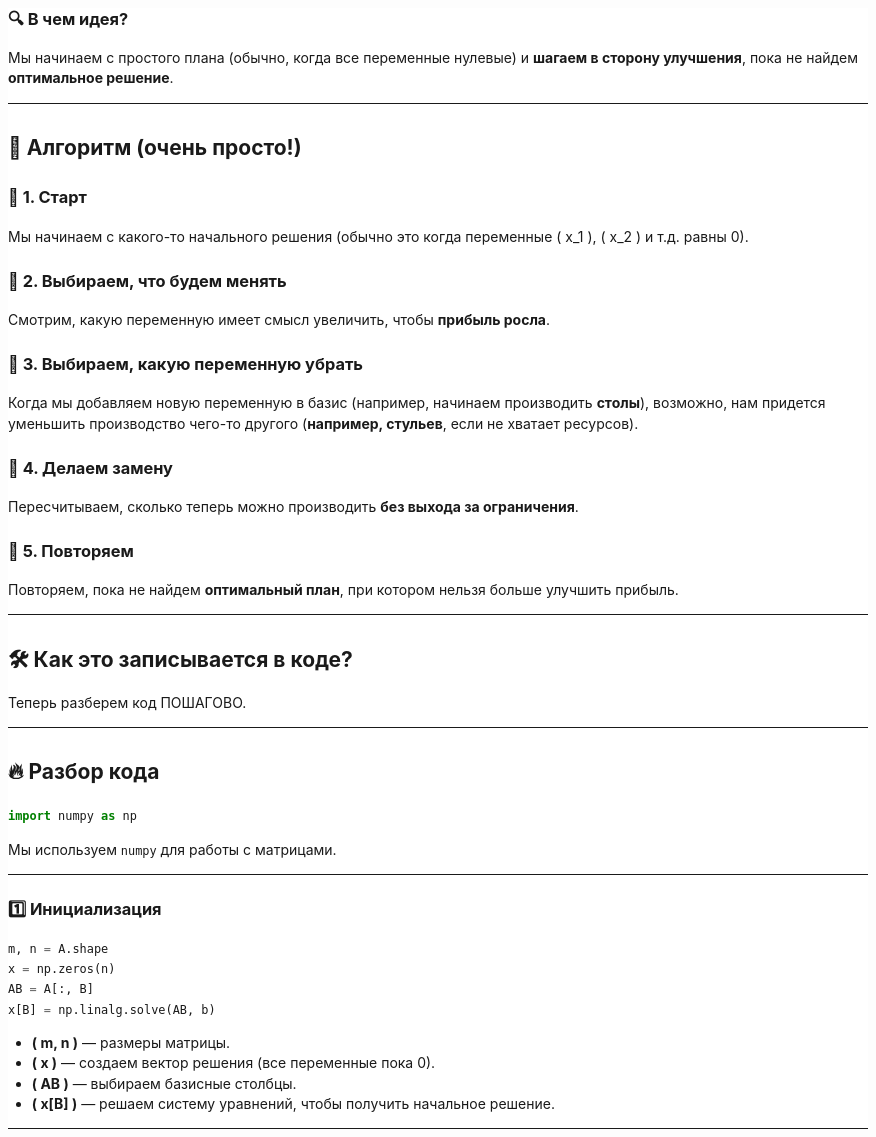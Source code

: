 ### 🔍 В чем идея?
Мы начинаем с простого плана (обычно, когда все переменные нулевые) и **шагаем в сторону улучшения**, пока не найдем **оптимальное решение**.

---

## 📌 Алгоритм (очень просто!)

### 🔹 **1. Старт**
Мы начинаем с какого-то начального решения (обычно это когда переменные \( x_1 \), \( x_2 \) и т.д. равны 0).

### 🔹 **2. Выбираем, что будем менять**
Смотрим, какую переменную имеет смысл увеличить, чтобы **прибыль росла**.

### 🔹 **3. Выбираем, какую переменную убрать**
Когда мы добавляем новую переменную в базис (например, начинаем производить **столы**), возможно, нам придется уменьшить производство чего-то другого (**например, стульев**, если не хватает ресурсов).

### 🔹 **4. Делаем замену**
Пересчитываем, сколько теперь можно производить **без выхода за ограничения**.

### 🔹 **5. Повторяем**
Повторяем, пока не найдем **оптимальный план**, при котором нельзя больше улучшить прибыль.

---

## 🛠 Как это записывается в коде?

Теперь разберем код ПОШАГОВО.

---

## 🔥 Разбор кода

```python
import numpy as np
```
Мы используем `numpy` для работы с матрицами.

---

### **1️⃣ Инициализация**
```python
m, n = A.shape
x = np.zeros(n)
AB = A[:, B]
x[B] = np.linalg.solve(AB, b)
```
- **\( m, n \)** — размеры матрицы.
- **\( x \)** — создаем вектор решения (все переменные пока 0).
- **\( AB \)** — выбираем базисные столбцы.
- **\( x[B] \)** — решаем систему уравнений, чтобы получить начальное решение.

---